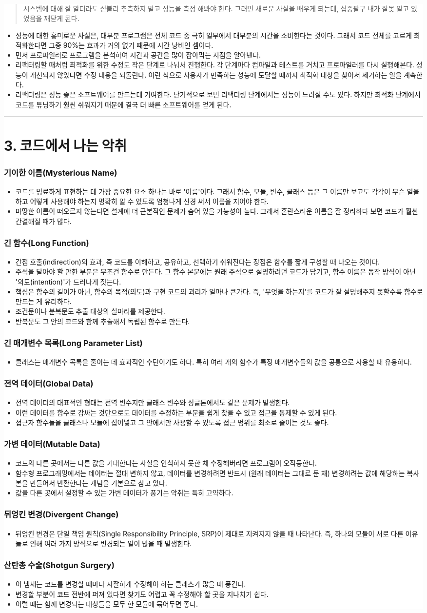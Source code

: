 > 시스템에 대해 잘 알더라도 섣불리 추측하지 말고 성능을 측정 해봐야 한다. 그러면 새로운 사실을 배우게 되는데, 십중팔구 내가 잘못 알고 있었음을 깨닫게 된다.

- 성능에 대한 흥미로운 사실은, 대부분 프로그램은 전체 코드 중 극히 일부에서 대부분의 시간을 소비한다는 것이다. 그래서 코드 전체를 고르게 최적화한다면 그중 90%는 효과가 거의 없기 때문에 시간 낭비인 셈이다.
- 먼저 프로파일러로 프로그램을 분석하여 시간과 공간을 많이 잡아먹는 지점을 알아낸다.
- 리팩터링할 때처럼 최적화를 위한 수정도 작은 단계로 나눠서 진행한다. 각 단계마다 컴파일과 테스트를 거치고 프로파일러를 다시 실행해본다. 성능이 개선되지 않았다면 수정 내용을 되돌린다. 이런 식으로 사용자가 만족하는 성능에 도달할 때까지 최적화 대상을 찾아서 제거하는 일을 계속한다.
- 리팩터링은 성능 좋은 소프트웨어를 만드는데 기여한다. 단기적으로 보면 리팩터링 단계에서는 성능이 느려질 수도 있다. 하지만 최적화 단계에서 코드를 튜닝하기 훨씬 쉬워지기 때문에 결국 더 빠른 소프트웨어를 얻게 된다.

---

# 3. 코드에서 나는 악취
### 기이한 이름(Mysterious Name)
- 코드를 명료하게 표현하는 데 가장 중요한 요소 하나는 바로 \'이름\'이다. 그래서 함수, 모듈, 변수, 클래스 등은 그 이름만 보고도 각각이 무슨 일을 하고 어떻게 사용해야 하는지 명확히 알 수 있도록 엄청나게 신경 써서 이름을 지어야 한다.
- 마땅한 이름이 떠오르지 않는다면 설계에 더 근본적인 문제가 숨어 있을 가능성이 높다. 그래서 혼란스러운 이름을 잘 정리하다 보면 코드가 훨씬 간결해질 때가 많다.

### 긴 함수(Long Function)
- 간접 호출(indirection)의 효과, 즉 코드를 이해하고, 공유하고, 선택하기 쉬워진다는 장점은 함수를 짧게 구성할 때 나오는 것이다.
- 주석을 달아야 할 만한 부분은 무조건 함수로 만든다. 그 함수 본문에는 원래 주석으로 설명하려던 코드가 담기고, 함수 이름은 동작 방식이 아닌 \'의도(intention)\'가 드러나게 짓는다.
- 핵심은 함수의 길이가 아닌, 함수의 목적(의도)과 구현 코드의 괴리가 얼마나 큰가다. 즉, \'무엇을 하는지\'를 코드가 잘 설명해주지 못할수록 함수로 만드는 게 유리하다.
- 조건문이나 분복문도 추출 대상의 실마리를 제공한다.
- 반복문도 그 안의 코드와 함께 추출해서 독립된 함수로 만든다.

### 긴 매개변수 목록(Long Parameter List)
- 클래스는 매개변수 목록을 줄이는 데 효과적인 수단이기도 하다. 특히 여러 개의 함수가 특정 매개변수들의 값을 공통으로 사용할 때 유용하다.

### 전역 데이터(Global Data)
- 전역 데이터의 대표적인 형태는 전역 변수지만 클래스 변수와 싱글톤에서도 같은 문제가 발생한다.
- 이런 데이터를 함수로 감싸는 것만으로도 데이터를 수정하는 부분을 쉽게 찾을 수 있고 접근을 통제할 수 있게 된다.
- 접근자 함수들을 클래스나 모듈에 집어넣고 그 안에서만 사용할 수 있도록 접근 범위를 최소로 줄이는 것도 좋다.

### 가변 데이터(Mutable Data)
- 코드의 다른 곳에서는 다른 값을 기대한다는 사실을 인식하지 못한 채 수정해버리면 프로그램이 오작동한다.
- 함수형 프로그래밍에서는 데이터는 절대 변하지 않고, 데이터를 변경하려면 반드시 (원래 데이터는 그대로 둔 채) 변경하려는 값에 해당하는 복사본을 만들어서 반환한다는 개념을 기본으로 삼고 있다.
- 값을 다른 곳에서 설정할 수 있는 가변 데이터가 풍기는 악취는 특히 고약하다.

### 뒤엉킨 변경(Divergent Change)
- 뒤엉킨 변경은 단일 책임 원칙(Single Responsibility Principle, SRP)이 제대로 지켜지지 않을 때 나타난다. 즉, 하나의 모듈이 서로 다른 이유들로 인해 여러 가지 방식으로 변경되는 일이 많을 때 발생한다.

### 산탄총 수술(Shotgun Surgery)
- 이 냄새는 코드를 변경할 때마다 자잘하게 수정해야 하는 클래스가 많을 때 풍긴다.
- 변경할 부분이 코드 전반에 퍼져 있다면 찾기도 어렵고 꼭 수정해야 할 곳을 지나치기 쉽다.
- 이럴 때는 함께 변경되는 대상들을 모두 한 모듈에 묶어두면 좋다.
